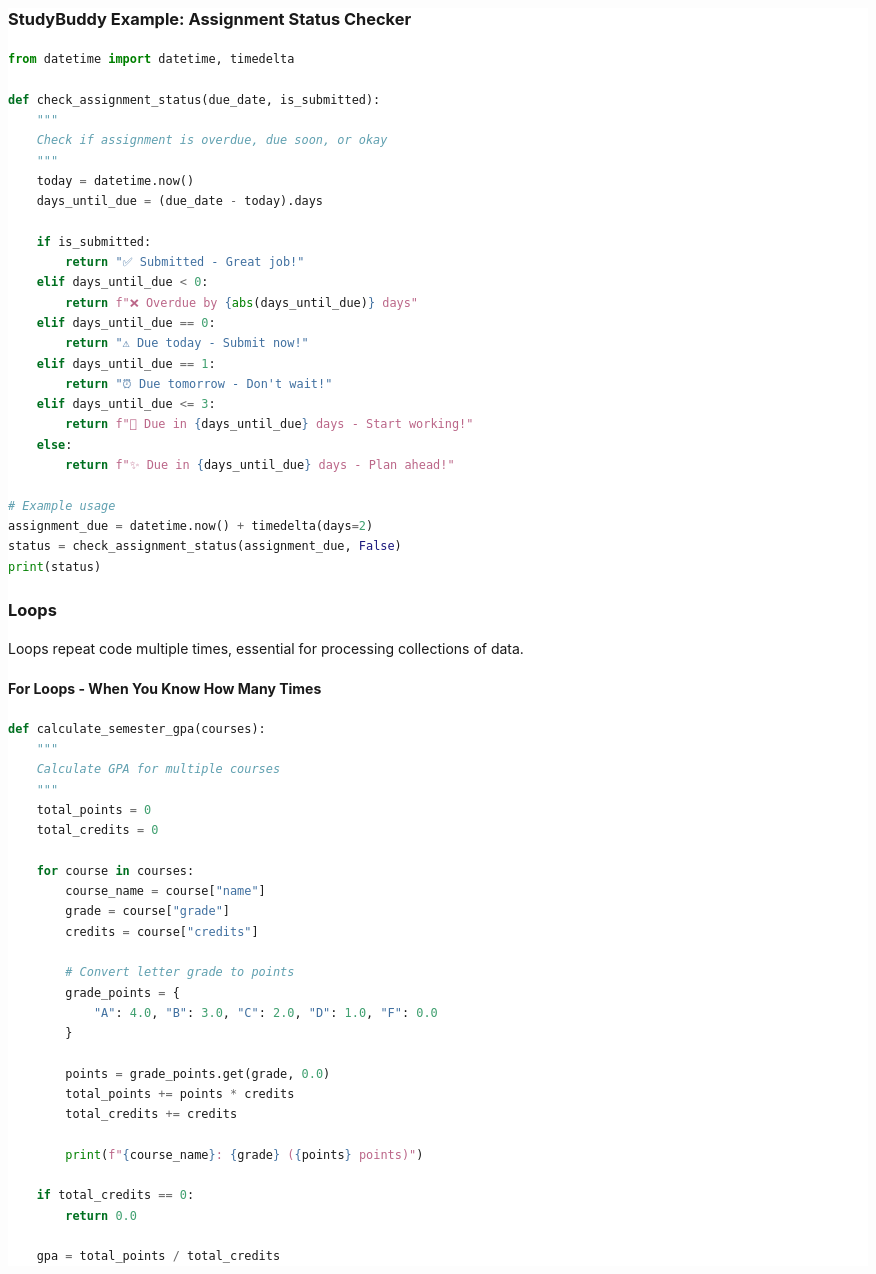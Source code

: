 ### StudyBuddy Example: Assignment Status Checker

```python
from datetime import datetime, timedelta

def check_assignment_status(due_date, is_submitted):
    """
    Check if assignment is overdue, due soon, or okay
    """
    today = datetime.now()
    days_until_due = (due_date - today).days
    
    if is_submitted:
        return "✅ Submitted - Great job!"
    elif days_until_due < 0:
        return f"❌ Overdue by {abs(days_until_due)} days"
    elif days_until_due == 0:
        return "⚠️ Due today - Submit now!"
    elif days_until_due == 1:
        return "⏰ Due tomorrow - Don't wait!"
    elif days_until_due <= 3:
        return f"📅 Due in {days_until_due} days - Start working!"
    else:
        return f"✨ Due in {days_until_due} days - Plan ahead!"

# Example usage
assignment_due = datetime.now() + timedelta(days=2)
status = check_assignment_status(assignment_due, False)
print(status)
```

### Loops

Loops repeat code multiple times, essential for processing collections of data.

#### For Loops - When You Know How Many Times

```python
def calculate_semester_gpa(courses):
    """
    Calculate GPA for multiple courses
    """
    total_points = 0
    total_credits = 0
    
    for course in courses:
        course_name = course["name"]
        grade = course["grade"]
        credits = course["credits"]
        
        # Convert letter grade to points
        grade_points = {
            "A": 4.0, "B": 3.0, "C": 2.0, "D": 1.0, "F": 0.0
        }
        
        points = grade_points.get(grade, 0.0)
        total_points += points * credits
        total_credits += credits
        
        print(f"{course_name}: {grade} ({points} points)")
    
    if total_credits == 0:
        return 0.0
    
    gpa = total_points / total_credits
```